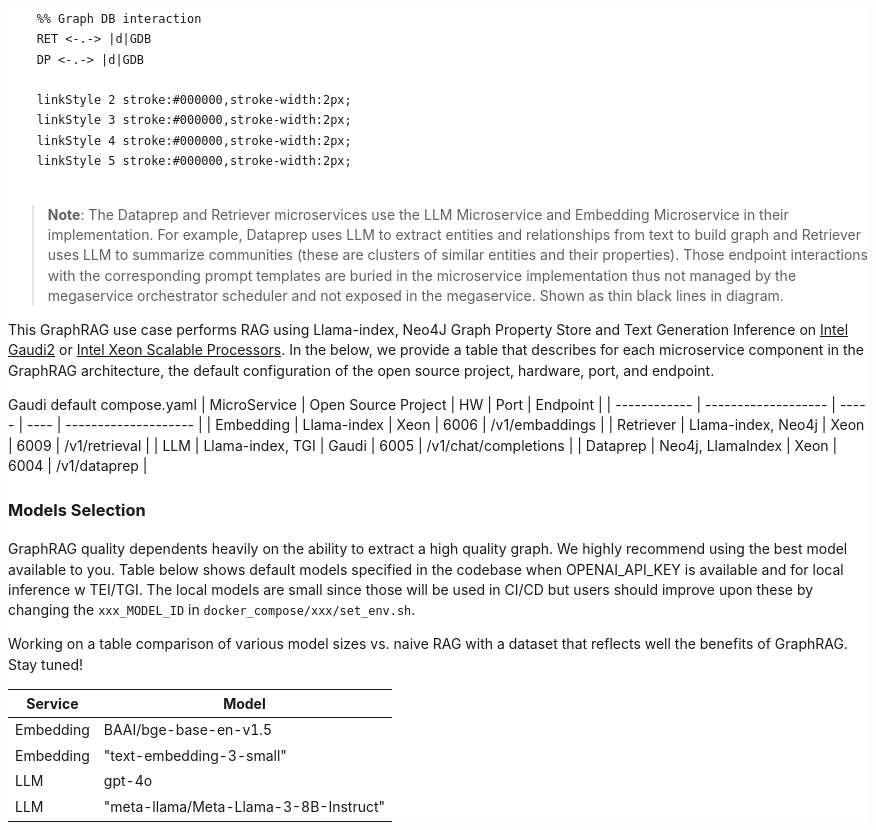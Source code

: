 ```mermaid
    %% Graph DB interaction
    RET <-.-> |d|GDB
    DP <-.-> |d|GDB

    linkStyle 2 stroke:#000000,stroke-width:2px;
    linkStyle 3 stroke:#000000,stroke-width:2px;
    linkStyle 4 stroke:#000000,stroke-width:2px;
    linkStyle 5 stroke:#000000,stroke-width:2px;


```

> **Note**: The Dataprep and Retriever microservices use the LLM Microservice and Embedding Microservice in their implementation. For example, Dataprep uses LLM to extract entities and relationships from text to build graph and Retriever uses LLM to summarize communities (these are clusters of similar entities and their properties). Those endpoint interactions with the corresponding prompt templates are buried in the microservice implementation thus not managed by the megaservice orchestrator scheduler and not exposed in the megaservice. Shown as thin black lines in diagram.

This GraphRAG use case performs RAG using Llama-index, Neo4J Graph Property Store and Text Generation Inference on [Intel Gaudi2](https://www.intel.com/content/www/us/en/products/details/processors/ai-accelerators/gaudi-overview.html) or [Intel Xeon Scalable Processors](https://www.intel.com/content/www/us/en/products/details/processors/xeon.html).
In the below, we provide a table that describes for each microservice component in the GraphRAG architecture, the default configuration of the open source project, hardware, port, and endpoint.

Gaudi default compose.yaml
| MicroService | Open Source Project | HW | Port | Endpoint |
| ------------ | ------------------- | ----- | ---- | -------------------- |
| Embedding | Llama-index | Xeon | 6006 | /v1/embaddings |
| Retriever | Llama-index, Neo4j | Xeon | 6009 | /v1/retrieval |
| LLM | Llama-index, TGI | Gaudi | 6005 | /v1/chat/completions |
| Dataprep | Neo4j, LlamaIndex | Xeon | 6004 | /v1/dataprep |

### Models Selection

GraphRAG quality dependents heavily on the ability to extract a high quality graph. We highly recommend using the best model available to you. Table below shows default models specified in the codebase when OPENAI_API_KEY is available and for local inference w TEI/TGI. The local models are small since those will be used in CI/CD but users should improve upon these by changing the `xxx_MODEL_ID` in `docker_compose/xxx/set_env.sh`.

Working on a table comparison of various model sizes vs. naive RAG with a dataset that reflects well the benefits of GraphRAG. Stay tuned!

| Service   | Model                                 |
| --------- | ------------------------------------- |
| Embedding | BAAI/bge-base-en-v1.5                 |
| Embedding | "text-embedding-3-small"              |
| LLM       | gpt-4o                                |
| LLM       | "meta-llama/Meta-Llama-3-8B-Instruct" |
